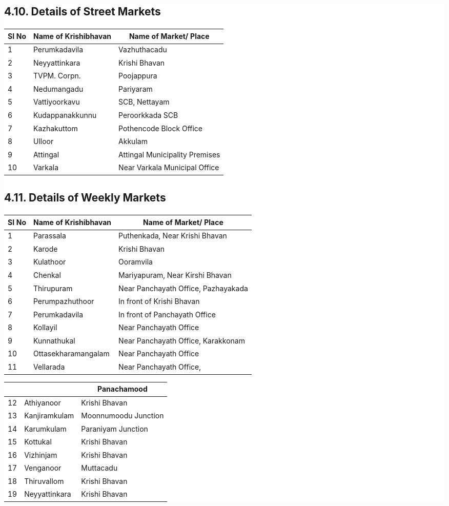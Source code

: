 ## 4.10. Details of  Street  Markets

|   Sl No | Name of Krishibhavan   | Name of Market/ Place          |
|---------|------------------------|--------------------------------|
|       1 | Perumkadavila          | Vazhuthacadu                   |
|       2 | Neyyattinkara          | Krishi Bhavan                  |
|       3 | TVPM. Corpn.           | Poojappura                     |
|       4 | Nedumangadu            | Pariyaram                      |
|       5 | Vattiyoorkavu          | SCB, Nettayam                  |
|       6 | Kudappanakkunnu        | Peroorkkada SCB                |
|       7 | Kazhakuttom            | Pothencode Block Office        |
|       8 | Ulloor                 | Akkulam                        |
|       9 | Attingal               | Attingal Municipality Premises |
|      10 | Varkala                | Near Varkala Municipal Office  |

## 4.11. Details of Weekly Markets

|   Sl No | Name of Krishibhavan   | Name of Market/ Place               |
|---------|------------------------|-------------------------------------|
|       1 | Parassala              | Puthenkada, Near Krishi Bhavan      |
|       2 | Karode                 | Krishi Bhavan                       |
|       3 | Kulathoor              | Ooramvila                           |
|       4 | Chenkal                | Mariyapuram, Near Kirshi Bhavan     |
|       5 | Thirupuram             | Near Panchayath Office, Pazhayakada |
|       6 | Perumpazhuthoor        | In front of Krishi Bhavan           |
|       7 | Perumkadavila          | In front of Panchayath Office       |
|       8 | Kollayil               | Near Panchayath Office              |
|       9 | Kunnathukal            | Near Panchayath Office, Karakkonam  |
|      10 | Ottasekharamangalam    | Near Panchayath Office              |
|      11 | Vellarada              | Near Panchayath Office,             |



|    |               | Panachamood                                             |
|----|---------------|---------------------------------------------------------|
| 12 | Athiyanoor    | Krishi Bhavan                                           |
| 13 | Kanjiramkulam | Moonnumoodu Junction                                    |
| 14 | Karumkulam    | Paraniyam Junction                                      |
| 15 | Kottukal      | Krishi Bhavan                                           |
| 16 | Vizhinjam     | Krishi Bhavan                                           |
| 17 | Venganoor     | Muttacadu                                               |
| 18 | Thiruvallom   | Krishi Bhavan                                           |
| 19 | Neyyattinkara | Krishi Bhavan                                           |
